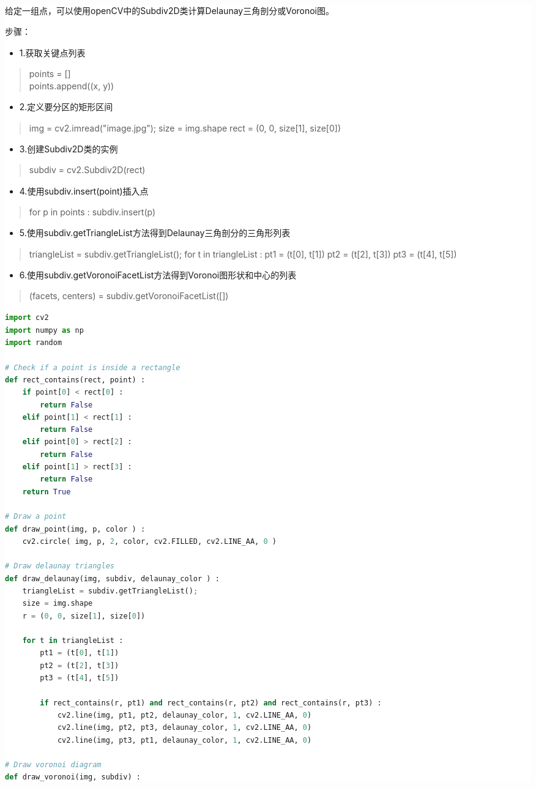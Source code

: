 给定一组点，可以使用openCV中的Subdiv2D类计算Delaunay三角剖分或Voronoi图。

步骤：
- 1.获取关键点列表
> points = []  
> points.append((x, y))
- 2.定义要分区的矩形区间
> img = cv2.imread("image.jpg");
> size = img.shape
> rect = (0, 0, size[1], size[0])
- 3.创建Subdiv2D类的实例
> subdiv  = cv2.Subdiv2D(rect)
- 4.使用subdiv.insert(point)插入点
> for p in points :
>     subdiv.insert(p)
- 5.使用subdiv.getTriangleList方法得到Delaunay三角剖分的三角形列表
> triangleList = subdiv.getTriangleList();
> for t in triangleList :
>     pt1 = (t[0], t[1])
>     pt2 = (t[2], t[3])
>     pt3 = (t[4], t[5])
- 6.使用subdiv.getVoronoiFacetList方法得到Voronoi图形状和中心的列表
> (facets, centers) = subdiv.getVoronoiFacetList([])



```python
import cv2
import numpy as np
import random

# Check if a point is inside a rectangle
def rect_contains(rect, point) :
    if point[0] < rect[0] :
        return False
    elif point[1] < rect[1] :
        return False
    elif point[0] > rect[2] :
        return False
    elif point[1] > rect[3] :
        return False
    return True

# Draw a point
def draw_point(img, p, color ) :
    cv2.circle( img, p, 2, color, cv2.FILLED, cv2.LINE_AA, 0 )

# Draw delaunay triangles
def draw_delaunay(img, subdiv, delaunay_color ) :
    triangleList = subdiv.getTriangleList();
    size = img.shape
    r = (0, 0, size[1], size[0])

    for t in triangleList :
        pt1 = (t[0], t[1])
        pt2 = (t[2], t[3])
        pt3 = (t[4], t[5])
        
        if rect_contains(r, pt1) and rect_contains(r, pt2) and rect_contains(r, pt3) :
            cv2.line(img, pt1, pt2, delaunay_color, 1, cv2.LINE_AA, 0)
            cv2.line(img, pt2, pt3, delaunay_color, 1, cv2.LINE_AA, 0)
            cv2.line(img, pt3, pt1, delaunay_color, 1, cv2.LINE_AA, 0)

# Draw voronoi diagram
def draw_voronoi(img, subdiv) :

```